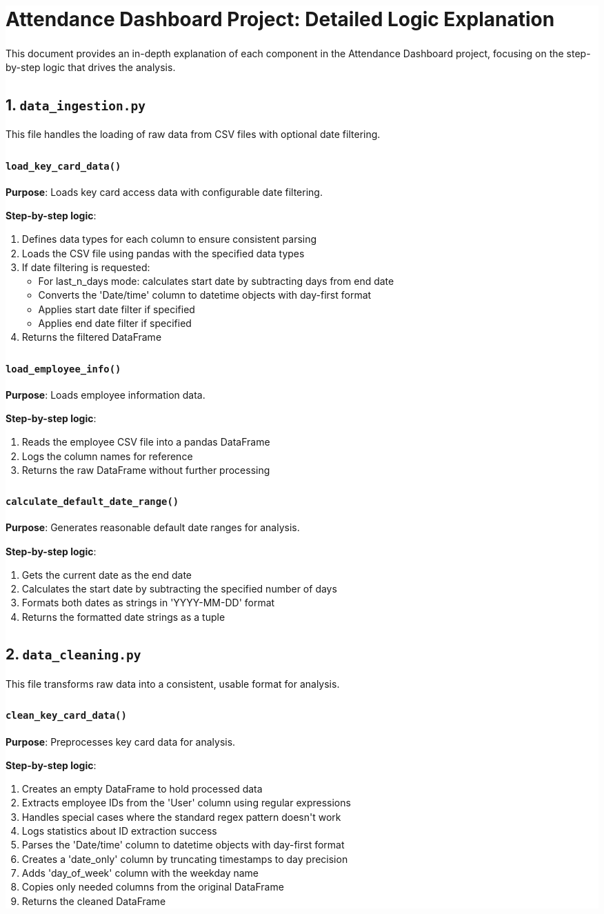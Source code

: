 # Attendance Dashboard Project: Detailed Logic Explanation

This document provides an in-depth explanation of each component in the Attendance Dashboard project, focusing on the step-by-step logic that drives the analysis.

## 1. `data_ingestion.py`

This file handles the loading of raw data from CSV files with optional date filtering.

### `load_key_card_data()`

**Purpose**: Loads key card access data with configurable date filtering.

**Step-by-step logic**:
1. Defines data types for each column to ensure consistent parsing
2. Loads the CSV file using pandas with the specified data types
3. If date filtering is requested:
   - For last_n_days mode: calculates start date by subtracting days from end date
   - Converts the 'Date/time' column to datetime objects with day-first format
   - Applies start date filter if specified
   - Applies end date filter if specified
4. Returns the filtered DataFrame

### `load_employee_info()`

**Purpose**: Loads employee information data.

**Step-by-step logic**:
1. Reads the employee CSV file into a pandas DataFrame
2. Logs the column names for reference
3. Returns the raw DataFrame without further processing

### `calculate_default_date_range()`

**Purpose**: Generates reasonable default date ranges for analysis.

**Step-by-step logic**:
1. Gets the current date as the end date
2. Calculates the start date by subtracting the specified number of days
3. Formats both dates as strings in 'YYYY-MM-DD' format
4. Returns the formatted date strings as a tuple

## 2. `data_cleaning.py`

This file transforms raw data into a consistent, usable format for analysis.

### `clean_key_card_data()`

**Purpose**: Preprocesses key card data for analysis.

**Step-by-step logic**:
1. Creates an empty DataFrame to hold processed data
2. Extracts employee IDs from the 'User' column using regular expressions
3. Handles special cases where the standard regex pattern doesn't work
4. Logs statistics about ID extraction success
5. Parses the 'Date/time' column to datetime objects with day-first format
6. Creates a 'date_only' column by truncating timestamps to day precision
7. Adds 'day_of_week' column with the weekday name
8. Copies only needed columns from the original DataFrame
9. Returns the cleaned DataFrame

